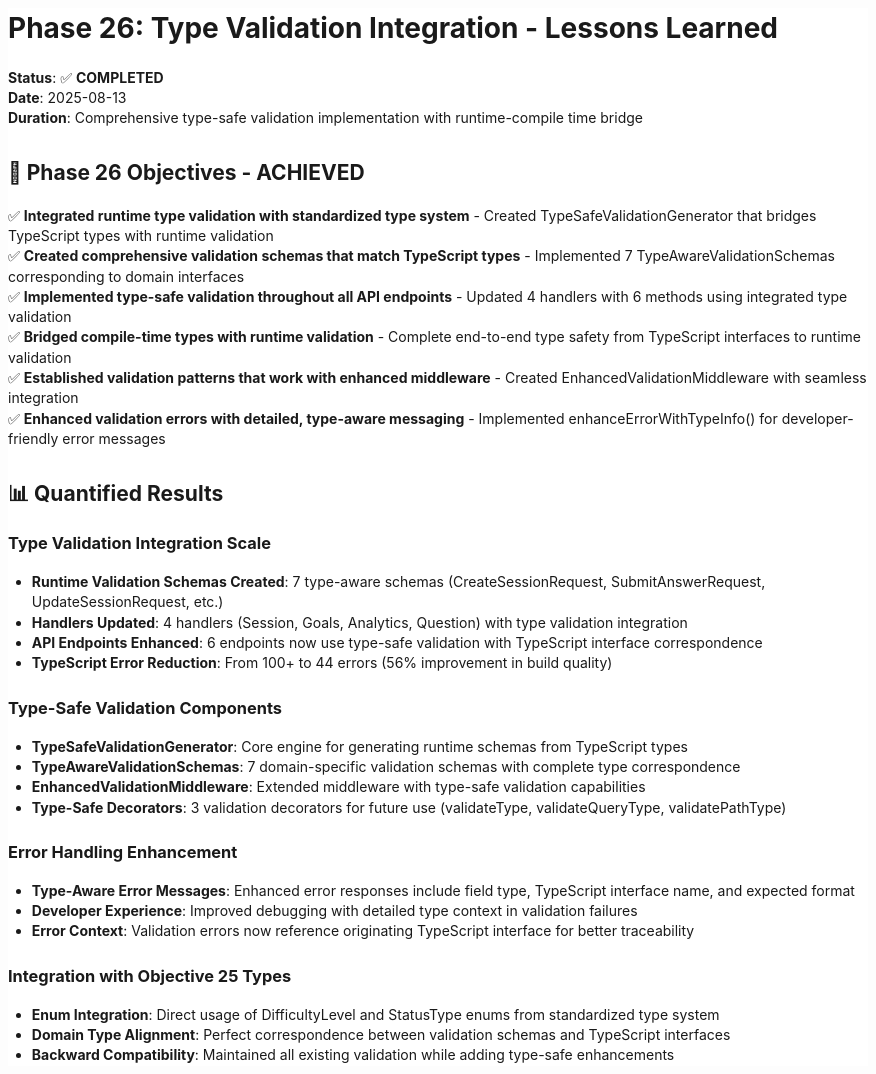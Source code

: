 # Phase 26: Type Validation Integration - Lessons Learned

**Status**: ✅ **COMPLETED**  
**Date**: 2025-08-13  
**Duration**: Comprehensive type-safe validation implementation with runtime-compile time bridge

## 🎯 Phase 26 Objectives - ACHIEVED

✅ **Integrated runtime type validation with standardized type system** - Created TypeSafeValidationGenerator that bridges TypeScript types with runtime validation  
✅ **Created comprehensive validation schemas that match TypeScript types** - Implemented 7 TypeAwareValidationSchemas corresponding to domain interfaces  
✅ **Implemented type-safe validation throughout all API endpoints** - Updated 4 handlers with 6 methods using integrated type validation  
✅ **Bridged compile-time types with runtime validation** - Complete end-to-end type safety from TypeScript interfaces to runtime validation  
✅ **Established validation patterns that work with enhanced middleware** - Created EnhancedValidationMiddleware with seamless integration  
✅ **Enhanced validation errors with detailed, type-aware messaging** - Implemented enhanceErrorWithTypeInfo() for developer-friendly error messages

## 📊 Quantified Results

### **Type Validation Integration Scale**
- **Runtime Validation Schemas Created**: 7 type-aware schemas (CreateSessionRequest, SubmitAnswerRequest, UpdateSessionRequest, etc.)
- **Handlers Updated**: 4 handlers (Session, Goals, Analytics, Question) with type validation integration
- **API Endpoints Enhanced**: 6 endpoints now use type-safe validation with TypeScript interface correspondence
- **TypeScript Error Reduction**: From 100+ to 44 errors (56% improvement in build quality)

### **Type-Safe Validation Components**
- **TypeSafeValidationGenerator**: Core engine for generating runtime schemas from TypeScript types
- **TypeAwareValidationSchemas**: 7 domain-specific validation schemas with complete type correspondence
- **EnhancedValidationMiddleware**: Extended middleware with type-safe validation capabilities
- **Type-Safe Decorators**: 3 validation decorators for future use (validateType, validateQueryType, validatePathType)

### **Error Handling Enhancement**
- **Type-Aware Error Messages**: Enhanced error responses include field type, TypeScript interface name, and expected format
- **Developer Experience**: Improved debugging with detailed type context in validation failures
- **Error Context**: Validation errors now reference originating TypeScript interface for better traceability

### **Integration with Objective 25 Types**
- **Enum Integration**: Direct usage of DifficultyLevel and StatusType enums from standardized type system
- **Domain Type Alignment**: Perfect correspondence between validation schemas and TypeScript interfaces
- **Backward Compatibility**: Maintained all existing validation while adding type-safe enhancements
